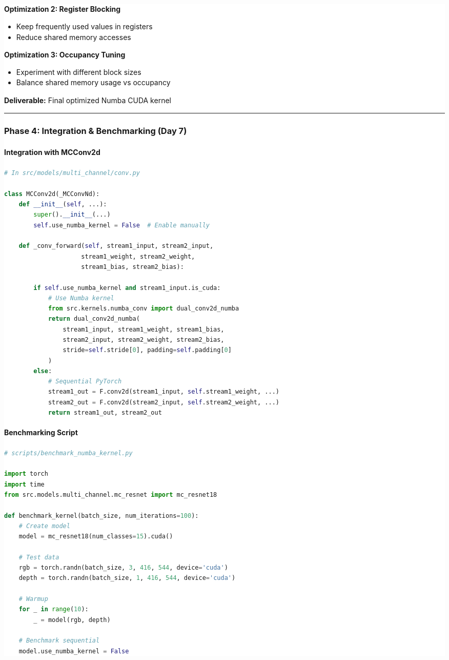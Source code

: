 **Optimization 2: Register Blocking**
- Keep frequently used values in registers
- Reduce shared memory accesses

**Optimization 3: Occupancy Tuning**
- Experiment with different block sizes
- Balance shared memory usage vs occupancy

**Deliverable:** Final optimized Numba CUDA kernel

---

### Phase 4: Integration & Benchmarking (Day 7)

#### Integration with MCConv2d

```python
# In src/models/multi_channel/conv.py

class MCConv2d(_MCConvNd):
    def __init__(self, ...):
        super().__init__(...)
        self.use_numba_kernel = False  # Enable manually

    def _conv_forward(self, stream1_input, stream2_input,
                     stream1_weight, stream2_weight,
                     stream1_bias, stream2_bias):

        if self.use_numba_kernel and stream1_input.is_cuda:
            # Use Numba kernel
            from src.kernels.numba_conv import dual_conv2d_numba
            return dual_conv2d_numba(
                stream1_input, stream1_weight, stream1_bias,
                stream2_input, stream2_weight, stream2_bias,
                stride=self.stride[0], padding=self.padding[0]
            )
        else:
            # Sequential PyTorch
            stream1_out = F.conv2d(stream1_input, self.stream1_weight, ...)
            stream2_out = F.conv2d(stream2_input, self.stream2_weight, ...)
            return stream1_out, stream2_out
```

#### Benchmarking Script

```python
# scripts/benchmark_numba_kernel.py

import torch
import time
from src.models.multi_channel.mc_resnet import mc_resnet18

def benchmark_kernel(batch_size, num_iterations=100):
    # Create model
    model = mc_resnet18(num_classes=15).cuda()

    # Test data
    rgb = torch.randn(batch_size, 3, 416, 544, device='cuda')
    depth = torch.randn(batch_size, 1, 416, 544, device='cuda')

    # Warmup
    for _ in range(10):
        _ = model(rgb, depth)

    # Benchmark sequential
    model.use_numba_kernel = False
```
